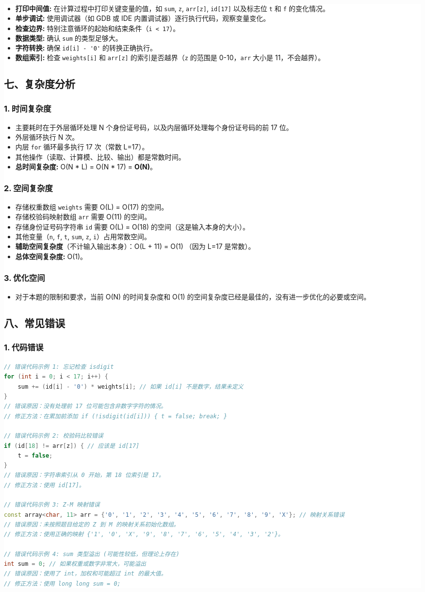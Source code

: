 *   **打印中间值:** 在计算过程中打印关键变量的值，如 `sum`, `z`, `arr[z]`, `id[17]` 以及标志位 `t` 和 `f` 的变化情况。
*   **单步调试:** 使用调试器（如 GDB 或 IDE 内置调试器）逐行执行代码，观察变量变化。
*   **检查边界:** 特别注意循环的起始和结束条件（`i < 17`）。
*   **数据类型:** 确认 `sum` 的类型足够大。
*   **字符转换:** 确保 `id[i] - '0'` 的转换正确执行。
*   **数组索引:** 检查 `weights[i]` 和 `arr[z]` 的索引是否越界（`z` 的范围是 0-10，`arr` 大小是 11，不会越界）。

## 七、复杂度分析

### 1. 时间复杂度

*   主要耗时在于外层循环处理 N 个身份证号码，以及内层循环处理每个身份证号码的前 17 位。
*   外层循环执行 N 次。
*   内层 `for` 循环最多执行 17 次（常数 L=17）。
*   其他操作（读取、计算模、比较、输出）都是常数时间。
*   **总时间复杂度:** O(N * L) = O(N * 17) = **O(N)**。

### 2. 空间复杂度

*   存储权重数组 `weights` 需要 O(L) = O(17) 的空间。
*   存储校验码映射数组 `arr` 需要 O(11) 的空间。
*   存储身份证号码字符串 `id` 需要 O(L) = O(18) 的空间（这是输入本身的大小）。
*   其他变量（`n`, `f`, `t`, `sum`, `z`, `i`）占用常数空间。
*   **辅助空间复杂度**（不计输入输出本身）：O(L + 11) = O(1) （因为 L=17 是常数）。
*   **总体空间复杂度:** O(1)。

### 3. 优化空间

*   对于本题的限制和要求，当前 O(N) 的时间复杂度和 O(1) 的空间复杂度已经是最佳的，没有进一步优化的必要或空间。

## 八、常见错误

### 1. 代码错误

```cpp
// 错误代码示例 1: 忘记检查 isdigit
for (int i = 0; i < 17; i++) {
    sum += (id[i] - '0') * weights[i]; // 如果 id[i] 不是数字，结果未定义
}
// 错误原因：没有处理前 17 位可能包含非数字字符的情况。
// 修正方法：在累加前添加 if (!isdigit(id[i])) { t = false; break; }

// 错误代码示例 2: 校验码比较错误
if (id[18] != arr[z]) { // 应该是 id[17]
    t = false;
}
// 错误原因：字符串索引从 0 开始，第 18 位索引是 17。
// 修正方法：使用 id[17]。

// 错误代码示例 3: Z-M 映射错误
const array<char, 11> arr = {'0', '1', '2', '3', '4', '5', '6', '7', '8', '9', 'X'}; // 映射关系错误
// 错误原因：未按照题目给定的 Z 到 M 的映射关系初始化数组。
// 修正方法：使用正确的映射 {'1', '0', 'X', '9', '8', '7', '6', '5', '4', '3', '2'}。

// 错误代码示例 4: sum 类型溢出 (可能性较低，但理论上存在)
int sum = 0; // 如果权重或数字非常大，可能溢出
// 错误原因：使用了 int，加权和可能超过 int 的最大值。
// 修正方法：使用 long long sum = 0;
```
